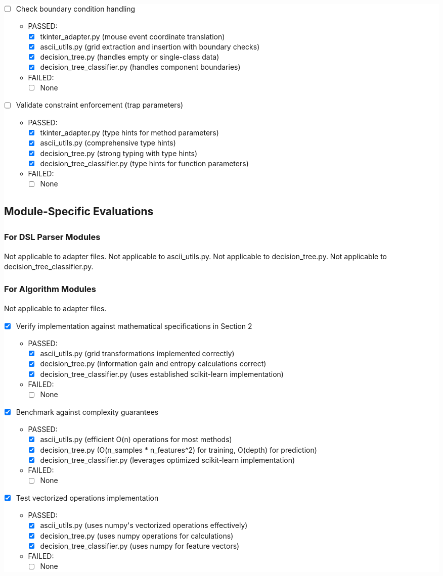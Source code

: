 - [ ] Check boundary condition handling

  - PASSED:
    - [x] tkinter_adapter.py (mouse event coordinate translation)
    - [x] ascii_utils.py (grid extraction and insertion with boundary checks)
    - [x] decision_tree.py (handles empty or single-class data)
    - [x] decision_tree_classifier.py (handles component boundaries)
  - FAILED:
    - [ ] None

- [ ] Validate constraint enforcement (trap parameters)

  - PASSED:
    - [x] tkinter_adapter.py (type hints for method parameters)
    - [x] ascii_utils.py (comprehensive type hints)
    - [x] decision_tree.py (strong typing with type hints)
    - [x] decision_tree_classifier.py (type hints for function parameters)
  - FAILED:
    - [ ] None

## Module-Specific Evaluations

### For DSL Parser Modules

Not applicable to adapter files.
Not applicable to ascii_utils.py.
Not applicable to decision_tree.py.
Not applicable to decision_tree_classifier.py.

### For Algorithm Modules

Not applicable to adapter files.

- [x] Verify implementation against mathematical specifications in Section 2

  - PASSED:
    - [x] ascii_utils.py (grid transformations implemented correctly)
    - [x] decision_tree.py (information gain and entropy calculations correct)
    - [x] decision_tree_classifier.py (uses established scikit-learn implementation)
  - FAILED:
    - [ ] None

- [x] Benchmark against complexity guarantees

  - PASSED:
    - [x] ascii_utils.py (efficient O(n) operations for most methods)
    - [x] decision_tree.py (O(n_samples \* n_features^2) for training, O(depth) for prediction)
    - [x] decision_tree_classifier.py (leverages optimized scikit-learn implementation)
  - FAILED:
    - [ ] None

- [x] Test vectorized operations implementation

  - PASSED:
    - [x] ascii_utils.py (uses numpy's vectorized operations effectively)
    - [x] decision_tree.py (uses numpy operations for calculations)
    - [x] decision_tree_classifier.py (uses numpy for feature vectors)
  - FAILED:
    - [ ] None
